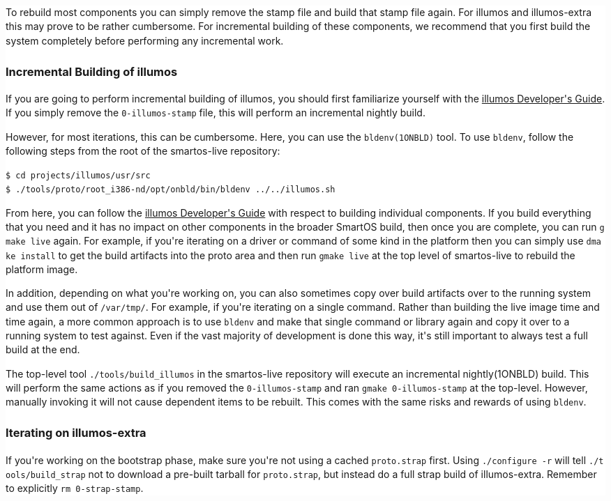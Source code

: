 To rebuild most components you can simply remove the stamp file and
build that stamp file again. For illumos and illumos-extra this may
prove to be rather cumbersome. For incremental building of these
components, we recommend that you first build the system completely
before performing any incremental work.

### Incremental Building of illumos

If you are going to perform incremental building of illumos, you should
first familiarize yourself with the [illumos Developer's
Guide](https://www.illumos.org/books/dev/). If you simply remove the
`0-illumos-stamp` file, this will perform an incremental nightly build.

However, for most iterations, this can be cumbersome. Here, you can use
the `bldenv(1ONBLD)` tool. To use `bldenv`, follow the following steps
from the root of the smartos-live repository:

```
$ cd projects/illumos/usr/src
$ ./tools/proto/root_i386-nd/opt/onbld/bin/bldenv ../../illumos.sh
```

From here, you can follow the [illumos Developer's
Guide](https://www.illumos.org/books/dev/workflow.html#incremental-building)
with respect to building individual components. If you build everything
that you need and it has no impact on other components in the broader
SmartOS build, then once you are complete, you can run `gmake live` again.
For example, if you're iterating on a driver or command of some kind in
the platform then you can simply use `dmake install` to get the build
artifacts into the proto area and then run `gmake live` at the top level
of smartos-live to rebuild the platform image.

In addition, depending on what you're working on, you can also sometimes
copy over build artifacts over to the running system and use them out of
`/var/tmp/`. For example, if you're iterating on a single command. Rather
than building the live image time and time again, a more common approach
is to use `bldenv` and make that single command or library again and copy
it over to a running system to test against. Even if the vast majority
of development is done this way, it's still important to always test a
full build at the end.

The top-level tool `./tools/build_illumos` in the smartos-live
repository will execute an incremental nightly(1ONBLD) build. This will
perform the same actions as if you removed the `0-illumos-stamp` and ran
`gmake 0-illumos-stamp` at the top-level. However, manually invoking it
will not cause dependent items to be rebuilt. This comes with the same
risks and rewards of using `bldenv`.

### Iterating on illumos-extra

If you're working on the bootstrap phase, make sure you're not using a cached
`proto.strap` first. Using `./configure -r` will tell `./tools/build_strap` not
to download a pre-built tarball for `proto.strap`, but instead do a full strap
build of illumos-extra. Remember to explicitly `rm 0-strap-stamp`.
